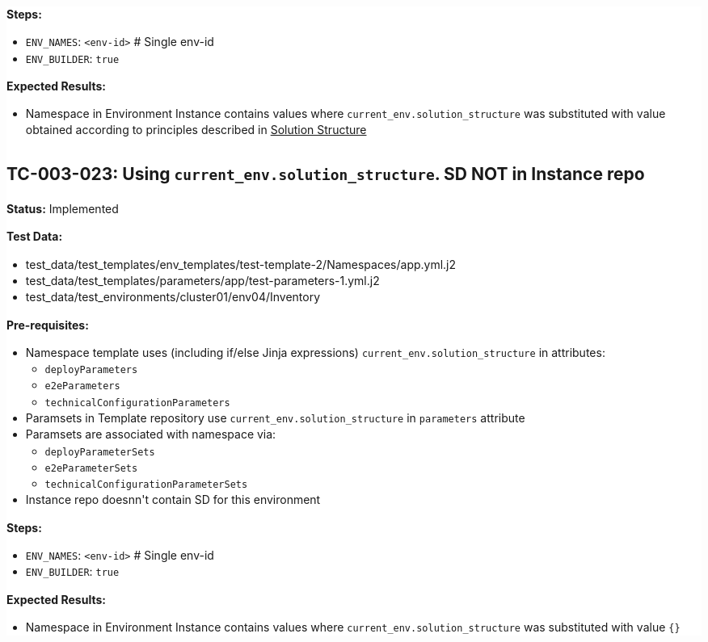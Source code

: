 **Steps:**

- `ENV_NAMES`: `<env-id>` # Single env-id
- `ENV_BUILDER`: `true`

**Expected Results:**

- Namespace in Environment Instance contains values where `current_env.solution_structure` was substituted with value obtained according to principles described in [Solution Structure](/docs/template-macros.md#current_envsolution_structure)

## TC-003-023: Using `current_env.solution_structure`. SD NOT in Instance repo

**Status:** Implemented

**Test Data:**
- test_data/test_templates/env_templates/test-template-2/Namespaces/app.yml.j2
- test_data/test_templates/parameters/app/test-parameters-1.yml.j2
- test_data/test_environments/cluster01/env04/Inventory

**Pre-requisites:**

- Namespace template uses (including if/else Jinja expressions) `current_env.solution_structure` in attributes:
  - `deployParameters`
  - `e2eParameters`
  - `technicalConfigurationParameters`
- Paramsets in Template repository use `current_env.solution_structure` in `parameters` attribute
- Paramsets are associated with namespace via:
  - `deployParameterSets`
  - `e2eParameterSets`
  - `technicalConfigurationParameterSets`
- Instance repo doesnn't contain SD for this environment

**Steps:**

- `ENV_NAMES`: `<env-id>` # Single env-id
- `ENV_BUILDER`: `true`

**Expected Results:**

- Namespace in Environment Instance contains values where `current_env.solution_structure` was substituted with value `{}`
